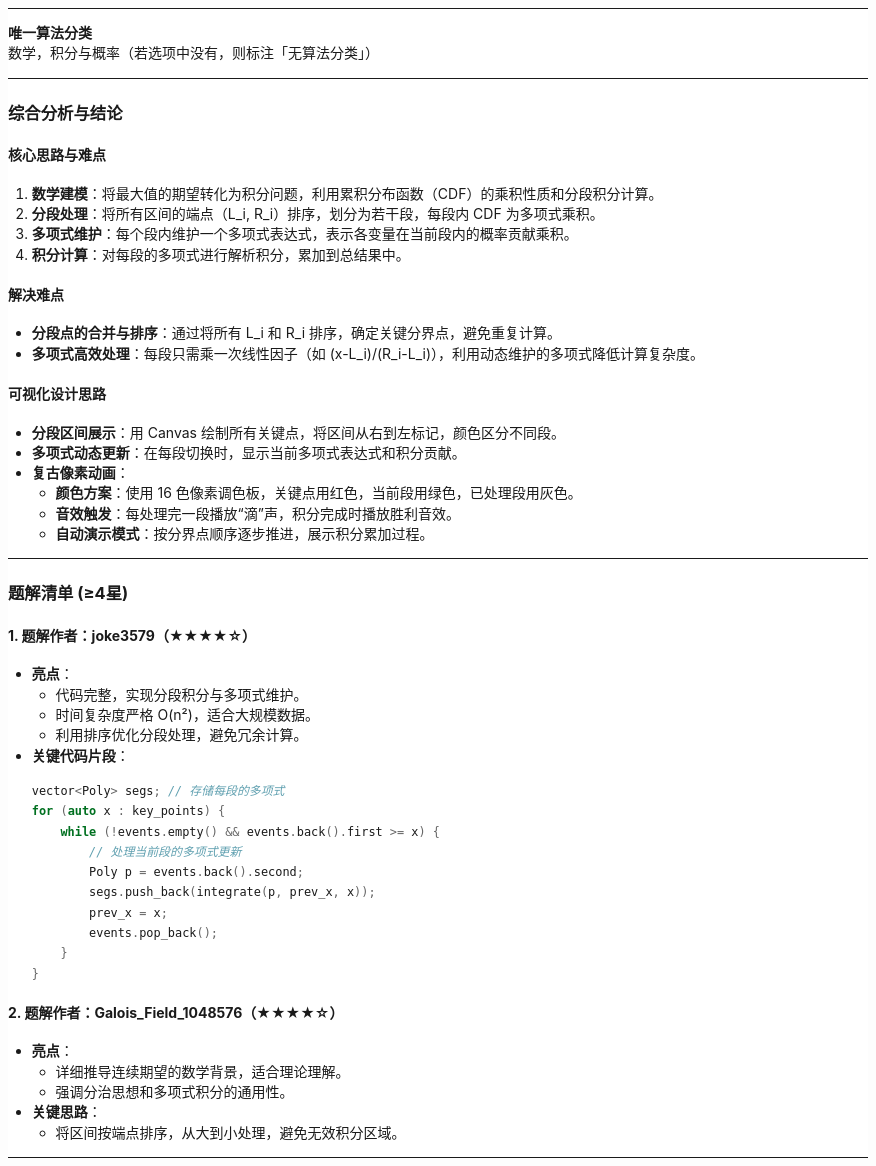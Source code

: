 

---

**唯一算法分类**  
数学，积分与概率（若选项中没有，则标注「无算法分类」）

---

### **综合分析与结论**

#### **核心思路与难点**
1. **数学建模**：将最大值的期望转化为积分问题，利用累积分布函数（CDF）的乘积性质和分段积分计算。
2. **分段处理**：将所有区间的端点（L_i, R_i）排序，划分为若干段，每段内 CDF 为多项式乘积。
3. **多项式维护**：每个段内维护一个多项式表达式，表示各变量在当前段内的概率贡献乘积。
4. **积分计算**：对每段的多项式进行解析积分，累加到总结果中。

#### **解决难点**
- **分段点的合并与排序**：通过将所有 L_i 和 R_i 排序，确定关键分界点，避免重复计算。
- **多项式高效处理**：每段只需乘一次线性因子（如 (x-L_i)/(R_i-L_i)），利用动态维护的多项式降低计算复杂度。

#### **可视化设计思路**
- **分段区间展示**：用 Canvas 绘制所有关键点，将区间从右到左标记，颜色区分不同段。
- **多项式动态更新**：在每段切换时，显示当前多项式表达式和积分贡献。
- **复古像素动画**：
  - **颜色方案**：使用 16 色像素调色板，关键点用红色，当前段用绿色，已处理段用灰色。
  - **音效触发**：每处理完一段播放“滴”声，积分完成时播放胜利音效。
  - **自动演示模式**：按分界点顺序逐步推进，展示积分累加过程。

---

### **题解清单 (≥4星)**

#### **1. 题解作者：joke3579（★★★★☆）**
- **亮点**：
  - 代码完整，实现分段积分与多项式维护。
  - 时间复杂度严格 O(n²)，适合大规模数据。
  - 利用排序优化分段处理，避免冗余计算。
- **关键代码片段**：
  ```cpp
  vector<Poly> segs; // 存储每段的多项式
  for (auto x : key_points) {
      while (!events.empty() && events.back().first >= x) {
          // 处理当前段的多项式更新
          Poly p = events.back().second;
          segs.push_back(integrate(p, prev_x, x));
          prev_x = x;
          events.pop_back();
      }
  }
  ```

#### **2. 题解作者：Galois_Field_1048576（★★★★☆）**
- **亮点**：
  - 详细推导连续期望的数学背景，适合理论理解。
  - 强调分治思想和多项式积分的通用性。
- **关键思路**：
  - 将区间按端点排序，从大到小处理，避免无效积分区域。

---